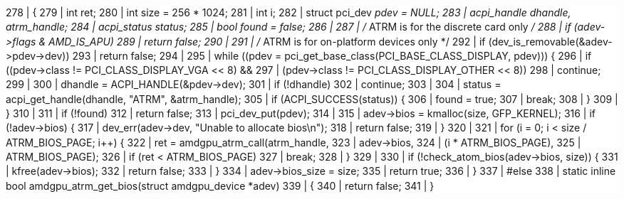 278   | {
279   |  int ret;
280   |  int size = 256 * 1024;
281   |  int i;
282   |  struct pci_dev *pdev = NULL;
283   | 	acpi_handle dhandle, atrm_handle;
284   | 	acpi_status status;
285   | 	bool found = false;
286   |
287   |  /* ATRM is for the discrete card only */
288   |  if (adev->flags & AMD_IS_APU)
289   |  return false;
290   |
291   |  /* ATRM is for on-platform devices only */
292   |  if (dev_is_removable(&adev->pdev->dev))
293   |  return false;
294   |
295   |  while ((pdev = pci_get_base_class(PCI_BASE_CLASS_DISPLAY, pdev))) {
296   |  if ((pdev->class != PCI_CLASS_DISPLAY_VGA << 8) &&
297   | 		    (pdev->class != PCI_CLASS_DISPLAY_OTHER << 8))
298   |  continue;
299   |
300   | 		dhandle = ACPI_HANDLE(&pdev->dev);
301   |  if (!dhandle)
302   |  continue;
303   |
304   | 		status = acpi_get_handle(dhandle, "ATRM", &atrm_handle);
305   |  if (ACPI_SUCCESS(status)) {
306   | 			found = true;
307   |  break;
308   | 		}
309   | 	}
310   |
311   |  if (!found)
312   |  return false;
313   | 	pci_dev_put(pdev);
314   |
315   | 	adev->bios = kmalloc(size, GFP_KERNEL);
316   |  if (!adev->bios) {
317   |  dev_err(adev->dev, "Unable to allocate bios\n");
318   |  return false;
319   | 	}
320   |
321   |  for (i = 0; i < size / ATRM_BIOS_PAGE; i++) {
322   | 		ret = amdgpu_atrm_call(atrm_handle,
323   | 				       adev->bios,
324   | 				       (i * ATRM_BIOS_PAGE),
325   |  ATRM_BIOS_PAGE);
326   |  if (ret < ATRM_BIOS_PAGE)
327   |  break;
328   | 	}
329   |
330   |  if (!check_atom_bios(adev->bios, size)) {
331   | 		kfree(adev->bios);
332   |  return false;
333   | 	}
334   | 	adev->bios_size = size;
335   |  return true;
336   | }
337   | #else
338   | static inline bool amdgpu_atrm_get_bios(struct amdgpu_device *adev)
339   | {
340   |  return false;
341   | }
